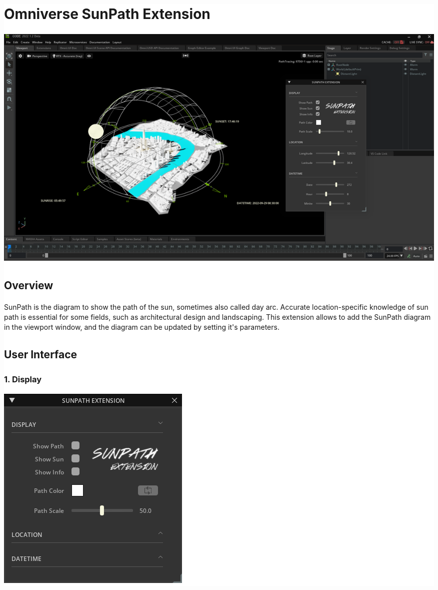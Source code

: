 # Omniverse SunPath Extension

![overview](./data/preview.png)

## Overview

SunPath is the diagram to show the path of the sun, sometimes also called day arc. Accurate location-specific knowledge of sun path is essential for some fields, such as architectural design and landscaping. This extension allows to add the SunPath diagram in the viewport window, and the diagram can be updated by setting it's parameters.

## User Interface

### 1. Display
![display](./data/display.png)
